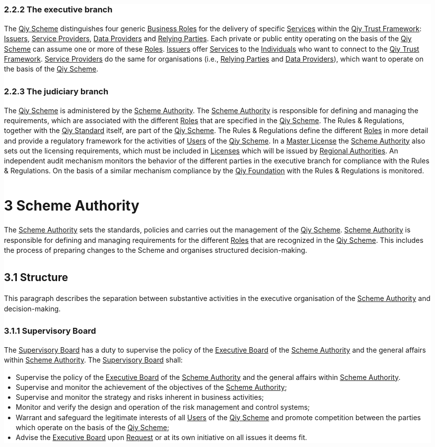 ### 2.2.2 The executive branch
The [Qiy Scheme](Definitions.md#qiy-scheme) distinguishes four generic [Business Roles](Definitions.md#business-role) for the delivery of specific [Services](Definitions.md#service) within the [Qiy Trust Framework](Definitions.md#qiy-trust-framework): [Issuers](Definitions.md#issuer), [Service Providers](Definitions.md#service-provider), [Data Providers](Definitions.md#data-provider) and [Relying Parties](Definitions.md#relying-party). Each private or public entity operating on the basis of the [Qiy Scheme](Definitions.md#qiy-scheme) can assume one or more of these [Roles](Definitions.md#role). [Issuers](Definitions.md#issuer) offer [Services](Definitions.md#service) to the [Individuals](Definitions.md#individual) who want to connect to the [Qiy Trust Framework](Definitions.md#qiy-trust-framework). [Service Providers](Definitions.md#service-provider) do the same for organisations (i.e., [Relying Parties](Definitions.md#relying-party) and [Data Providers](Definitions.md#data-provider)), which want to operate on the basis of the [Qiy Scheme](Definitions.md#qiy-scheme).

### 2.2.3 The judiciary branch
The [Qiy Scheme](Definitions.md#qiy-scheme) is administered by the [Scheme Authority](Definitions.md#scheme-authority). The [Scheme Authority](Definitions.md#scheme-authority) is responsible for defining and managing the requirements, which are associated with the different [Roles](Definitions.md#role) that are specified in the [Qiy Scheme](Definitions.md#qiy-scheme). The Rules & Regulations, together with the [Qiy Standard](Definitions.md#qiy-standard) itself, are part of the [Qiy Scheme](Definitions.md#qiy-scheme). The Rules & Regulations define the different [Roles](Definitions.md#role) in more detail and provide a regulatory framework for the activities of [Users](Definitions.md#user) of the [Qiy Scheme](Definitions.md#qiy-scheme). In a [Master License](Definitions.md#master-license) the [Scheme Authority](Definitions.md#scheme-authority) also sets out the licensing requirements, which must be included in [Licenses](Definitions.md#license) which will be issued by [Regional Authorities](Definitions.md#regional-authority). An independent audit mechanism monitors the behavior of the different parties in the executive branch for compliance with the Rules & Regulations. On the basis of a similar mechanism compliance by the [Qiy Foundation](Definitions.md#qiy-foundation) with the Rules & Regulations is monitored.

# 3 Scheme Authority
The [Scheme Authority](Definitions.md#scheme-authority) sets the standards, policies and carries out the management of the [Qiy Scheme](Definitions.md#qiy-scheme). [Scheme Authority](Definitions.md#scheme-authority) is responsible for defining and managing requirements for the different [Roles](Definitions.md#role) that are recognized in the [Qiy Scheme](Definitions.md#qiy-scheme). This includes the process of preparing changes to the Scheme and organises structured decision-making. 

## 3.1 Structure
This paragraph describes the separation between substantive activities in the executive organisation of the [Scheme Authority](Definitions.md#scheme-authority) and decision-making.

### 3.1.1 Supervisory Board
The [Supervisory Board](Definitions.md#supervisory-board) has a duty to supervise the policy of the [Executive Board](Definitions.md#executive-board) of the [Scheme Authority](Definitions.md#scheme-authority) and the general affairs within [Scheme Authority](Definitions.md#scheme-authority). The [Supervisory Board](Definitions.md#supervisory-board) shall: 
* Supervise the policy of the [Executive Board](Definitions.md#executive-board) of the [Scheme Authority](Definitions.md#scheme-authority) and the general affairs within [Scheme Authority](Definitions.md#scheme-authority).
* Supervise and monitor the achievement of the objectives of the [Scheme Authority](Definitions.md#scheme-authority);
* Supervise and monitor the strategy and risks inherent in business activities;
* Monitor and verify the design and operation of the risk management and control systems;
* Warrant and safeguard the legitimate interests of all [Users](Definitions.md#user) of the [Qiy Scheme](Definitions.md#qiy-scheme) and promote competition between the parties which operate on the basis of the [Qiy Scheme](Definitions.md#qiy-scheme);
* Advise the [Executive Board](Definitions.md#executive-board) upon [Request](Definitions.md#request) or at its own initiative on all issues it deems fit.
